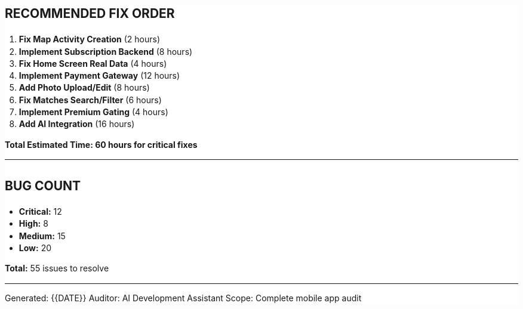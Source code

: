 
## RECOMMENDED FIX ORDER

1. **Fix Map Activity Creation** (2 hours)
2. **Implement Subscription Backend** (8 hours)
3. **Fix Home Screen Real Data** (4 hours)
4. **Implement Payment Gateway** (12 hours)
5. **Add Photo Upload/Edit** (8 hours)
6. **Fix Matches Search/Filter** (6 hours)
7. **Implement Premium Gating** (4 hours)
8. **Add AI Integration** (16 hours)

**Total Estimated Time: 60 hours for critical fixes**

---

## BUG COUNT

- **Critical:** 12
- **High:** 8
- **Medium:** 15
- **Low:** 20

**Total:** 55 issues to resolve

---

Generated: {{DATE}}
Auditor: AI Development Assistant
Scope: Complete mobile app audit

